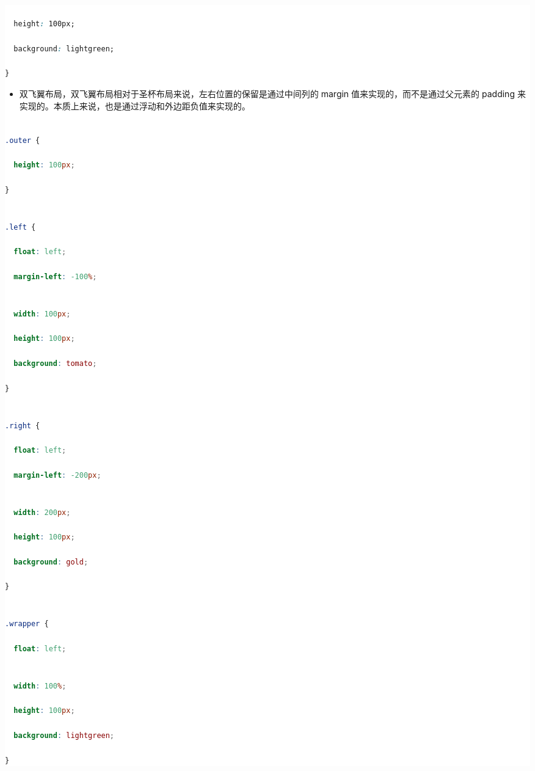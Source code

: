 ```css

  height: 100px;

  background: lightgreen;

}

```

- 双飞翼布局，双飞翼布局相对于圣杯布局来说，左右位置的保留是通过中间列的 margin 值来实现的，而不是通过父元素的 padding 来实现的。本质上来说，也是通过浮动和外边距负值来实现的。

```css

.outer {

  height: 100px;

}


.left {

  float: left;

  margin-left: -100%;


  width: 100px;

  height: 100px;

  background: tomato;

}


.right {

  float: left;

  margin-left: -200px;


  width: 200px;

  height: 100px;

  background: gold;

}


.wrapper {

  float: left;


  width: 100%;

  height: 100px;

  background: lightgreen;

}
```